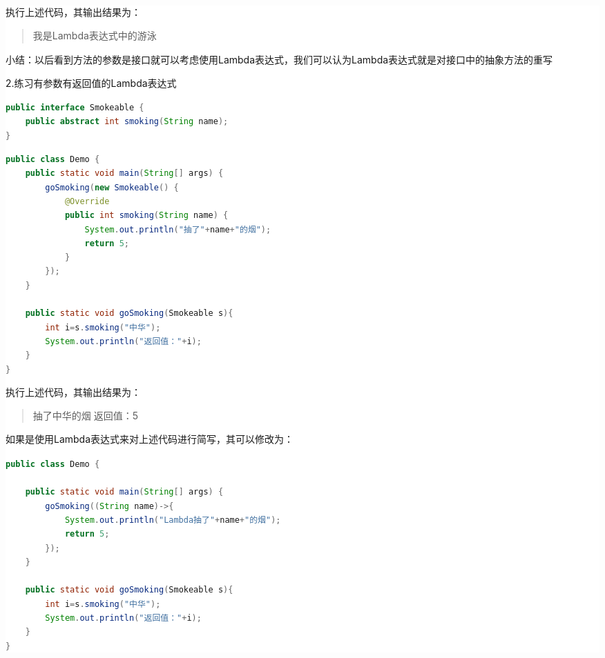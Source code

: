 执行上述代码，其输出结果为：

> 我是Lambda表达式中的游泳



小结：以后看到方法的参数是接口就可以考虑使用Lambda表达式，我们可以认为Lambda表达式就是对接口中的抽象方法的重写

2.练习有参数有返回值的Lambda表达式

```java
public interface Smokeable {
    public abstract int smoking(String name);
}
```

```java
public class Demo {
    public static void main(String[] args) {
        goSmoking(new Smokeable() {
            @Override
            public int smoking(String name) {
                System.out.println("抽了"+name+"的烟");
                return 5;
            }
        });
    }
 
    public static void goSmoking(Smokeable s){
        int i=s.smoking("中华");
        System.out.println("返回值："+i);
    }
}
```





执行上述代码，其输出结果为：

> 抽了中华的烟
> 返回值：5



如果是使用Lambda表达式来对上述代码进行简写，其可以修改为：

```java
public class Demo {
 
    public static void main(String[] args) {
        goSmoking((String name)->{
            System.out.println("Lambda抽了"+name+"的烟");
            return 5;
        });
    }
 
    public static void goSmoking(Smokeable s){
        int i=s.smoking("中华");
        System.out.println("返回值："+i);
    }
}
```
